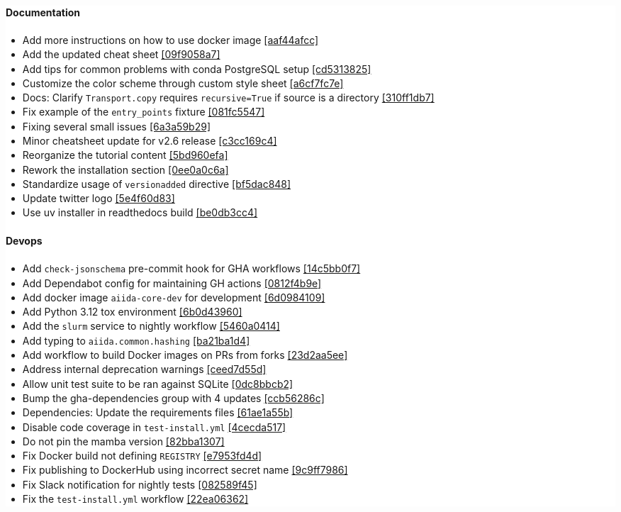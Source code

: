 #### Documentation
- Add more instructions on how to use docker image [[aaf44afcc]](https://github.com/aiidateam/aiida-core/commit/aaf44afcce0f90fff2eb38bc47d28b4adf87db24)
- Add the updated cheat sheet [[09f9058a7]](https://github.com/aiidateam/aiida-core/commit/09f9058a7444f3ac1d3f243b608fa3f24f771f27)
- Add tips for common problems with conda PostgreSQL setup [[cd5313825]](https://github.com/aiidateam/aiida-core/commit/cd5313825afdb1771ca19d899567e4ed4774a2bc)
- Customize the color scheme through custom style sheet [[a6cf7fc7e]](https://github.com/aiidateam/aiida-core/commit/a6cf7fc7e02a48a7e3b9c4ba6ce5e2cd413e6b23)
- Docs: Clarify `Transport.copy` requires `recursive=True` if source is a directory [[310ff1db7]](https://github.com/aiidateam/aiida-core/commit/310ff1db77bc75b6cadedf77394b96af05456f43)
- Fix example of the `entry_points` fixture [[081fc5547]](https://github.com/aiidateam/aiida-core/commit/081fc5547370e1b5a19b1fb507681091c632bb7a)
- Fixing several small issues [[6a3a59b29]](https://github.com/aiidateam/aiida-core/commit/6a3a59b29ba64401828d9ab51dc123060868278b)
- Minor cheatsheet update for v2.6 release [[c3cc169c4]](https://github.com/aiidateam/aiida-core/commit/c3cc169c487a88e2357b7377e897f0521c23f05a)
- Reorganize the tutorial content [[5bd960efa]](https://github.com/aiidateam/aiida-core/commit/5bd960efae5a7f916b978a420f5f43501c9bc529)
- Rework the installation section [[0ee0a0c6a]](https://github.com/aiidateam/aiida-core/commit/0ee0a0c6ae13588e82edf1cf9e8cb9857c94c31b)
- Standardize usage of `versionadded` directive [[bf5dac848]](https://github.com/aiidateam/aiida-core/commit/bf5dac8484638d7ba5c492e91975b5fcc0cc9770)
- Update twitter logo [[5e4f60d83]](https://github.com/aiidateam/aiida-core/commit/5e4f60d83160774ca83defe4bf1f6c6381aaa1a0)
- Use uv installer in readthedocs build [[be0db3cc4]](https://github.com/aiidateam/aiida-core/commit/be0db3cc49506294ae1845b6e746e40cd76f39a9)

#### Devops
- Add `check-jsonschema` pre-commit hook for GHA workflows [[14c5bb0f7]](https://github.com/aiidateam/aiida-core/commit/14c5bb0f764f0fd7933df205aa22d61c85ec0cf2)
- Add Dependabot config for maintaining GH actions [[0812f4b9e]](https://github.com/aiidateam/aiida-core/commit/0812f4b9eeffdff5a8c3d0802aea94c8919d9922)
- Add docker image `aiida-core-dev` for development [[6d0984109]](https://github.com/aiidateam/aiida-core/commit/6d0984109478ec1c0fd96dfd1d3f2b54e0b75dd2)
- Add Python 3.12 tox environment [[6b0d43960]](https://github.com/aiidateam/aiida-core/commit/6b0d4396068a43b6823eca8c78b9048044b0b4b8)
- Add the `slurm` service to nightly workflow [[5460a0414]](https://github.com/aiidateam/aiida-core/commit/5460a0414d55e3531eb86e6906ee963a6b712aae)
- Add typing to `aiida.common.hashing` [[ba21ba1d4]](https://github.com/aiidateam/aiida-core/commit/ba21ba1d40a76df73a2e27ce6f1a4f68aba7fb9a)
- Add workflow to build Docker images on PRs from forks [[23d2aa5ee]](https://github.com/aiidateam/aiida-core/commit/23d2aa5ee3c08438cfc4b4734e9670e19c090150)
- Address internal deprecation warnings [[ceed7d55d]](https://github.com/aiidateam/aiida-core/commit/ceed7d55dfb7df8dbe52c4557d145593d83f788a)
- Allow unit test suite to be ran against SQLite [[0dc8bbcb2]](https://github.com/aiidateam/aiida-core/commit/0dc8bbcb261b745683bc542c1aced2412ebd66a0)
- Bump the gha-dependencies group with 4 updates [[ccb56286c]](https://github.com/aiidateam/aiida-core/commit/ccb56286c40f6be0d61a0c62442993e43faf1ba6)
- Dependencies: Update the requirements files [[61ae1a55b]](https://github.com/aiidateam/aiida-core/commit/61ae1a55b94c50979b4e47bb7572e1d4c9b2391f)
- Disable code coverage in `test-install.yml` [[4cecda517]](https://github.com/aiidateam/aiida-core/commit/4cecda5177c456cee252c16295416c3842bb5d2d)
- Do not pin the mamba version [[82bba1307]](https://github.com/aiidateam/aiida-core/commit/82bba130792f6c965f0ede8b221eee70fd01d9f1)
- Fix Docker build not defining `REGISTRY` [[e7953fd4d]](https://github.com/aiidateam/aiida-core/commit/e7953fd4dd14875e380b125b99f86c12ce15359b)
- Fix publishing to DockerHub using incorrect secret name [[9c9ff7986]](https://github.com/aiidateam/aiida-core/commit/9c9ff79865225b125ba5f9fe23969d4c2c8fb9b2)
- Fix Slack notification for nightly tests [[082589f45]](https://github.com/aiidateam/aiida-core/commit/082589f456201fbd79d3df809e2cfc5fb5f27922)
- Fix the `test-install.yml` workflow [[22ea06362]](https://github.com/aiidateam/aiida-core/commit/22ea06362e9de5d314f103332da2e25ae6080f61)